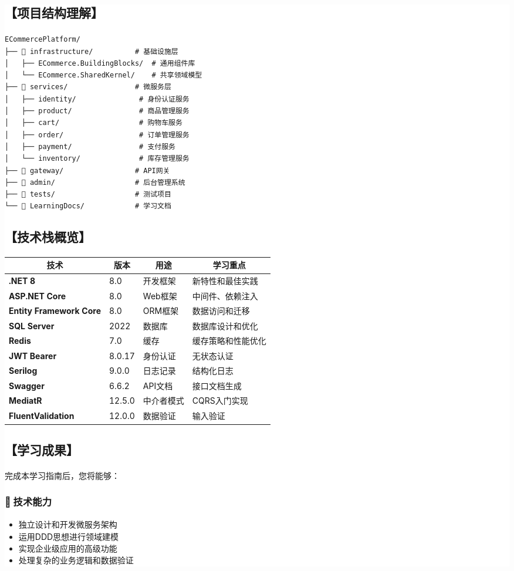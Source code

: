 ## 【项目结构理解】

```
ECommercePlatform/
├── 📁 infrastructure/          # 基础设施层
│   ├── ECommerce.BuildingBlocks/  # 通用组件库
│   └── ECommerce.SharedKernel/    # 共享领域模型
├── 📁 services/                # 微服务层
│   ├── identity/               # 身份认证服务
│   ├── product/                # 商品管理服务
│   ├── cart/                   # 购物车服务
│   ├── order/                  # 订单管理服务
│   ├── payment/                # 支付服务
│   └── inventory/              # 库存管理服务
├── 📁 gateway/                 # API网关
├── 📁 admin/                   # 后台管理系统
├── 📁 tests/                   # 测试项目
└── 📁 LearningDocs/            # 学习文档
```

## 【技术栈概览】

| 技术 | 版本 | 用途 | 学习重点 |
|------|------|------|----------|
| **.NET 8** | 8.0 | 开发框架 | 新特性和最佳实践 |
| **ASP.NET Core** | 8.0 | Web框架 | 中间件、依赖注入 |
| **Entity Framework Core** | 8.0 | ORM框架 | 数据访问和迁移 |
| **SQL Server** | 2022 | 数据库 | 数据库设计和优化 |
| **Redis** | 7.0 | 缓存 | 缓存策略和性能优化 |
| **JWT Bearer** | 8.0.17 | 身份认证 | 无状态认证 |
| **Serilog** | 9.0.0 | 日志记录 | 结构化日志 |
| **Swagger** | 6.6.2 | API文档 | 接口文档生成 |
| **MediatR** | 12.5.0 | 中介者模式 | CQRS入门实现 |
| **FluentValidation** | 12.0.0 | 数据验证 | 输入验证 |

## 【学习成果】

完成本学习指南后，您将能够：

### 🎯 技术能力
- 独立设计和开发微服务架构
- 运用DDD思想进行领域建模
- 实现企业级应用的高级功能
- 处理复杂的业务逻辑和数据验证
